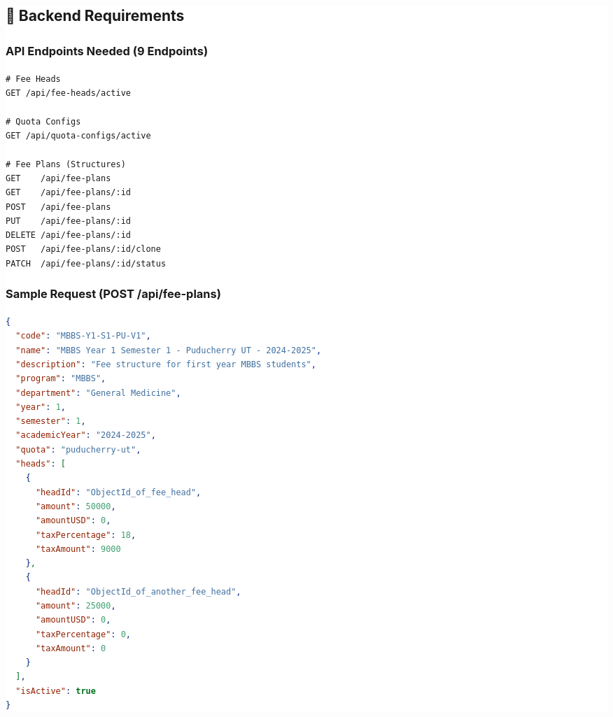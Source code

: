 
## 🔌 Backend Requirements

### API Endpoints Needed (9 Endpoints)

```http
# Fee Heads
GET /api/fee-heads/active

# Quota Configs  
GET /api/quota-configs/active

# Fee Plans (Structures)
GET    /api/fee-plans
GET    /api/fee-plans/:id
POST   /api/fee-plans
PUT    /api/fee-plans/:id
DELETE /api/fee-plans/:id
POST   /api/fee-plans/:id/clone
PATCH  /api/fee-plans/:id/status
```

### Sample Request (POST /api/fee-plans)

```json
{
  "code": "MBBS-Y1-S1-PU-V1",
  "name": "MBBS Year 1 Semester 1 - Puducherry UT - 2024-2025",
  "description": "Fee structure for first year MBBS students",
  "program": "MBBS",
  "department": "General Medicine",
  "year": 1,
  "semester": 1,
  "academicYear": "2024-2025",
  "quota": "puducherry-ut",
  "heads": [
    {
      "headId": "ObjectId_of_fee_head",
      "amount": 50000,
      "amountUSD": 0,
      "taxPercentage": 18,
      "taxAmount": 9000
    },
    {
      "headId": "ObjectId_of_another_fee_head",
      "amount": 25000,
      "amountUSD": 0,
      "taxPercentage": 0,
      "taxAmount": 0
    }
  ],
  "isActive": true
}
```
